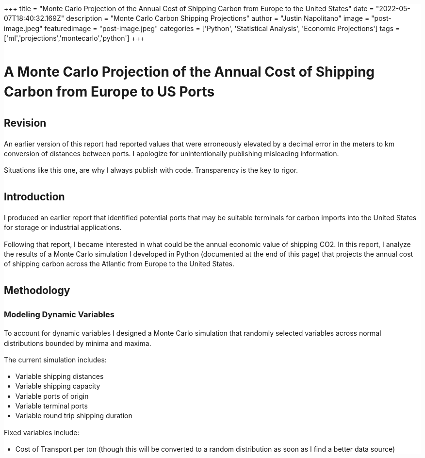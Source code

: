 +++
title =  "Monte Carlo Projection of the Annual Cost of Shipping Carbon from Europe to the United States"
date = "2022-05-07T18:40:32.169Z"
description = "Monte Carlo Carbon Shipping Projections"
author = "Justin Napolitano"
image = "post-image.jpeg"
featuredimage = "post-image.jpeg"
categories = ['Python', 'Statistical Analysis', 'Economic Projections']
tags = ['ml','projections','montecarlo','python']
+++

# A Monte Carlo Projection of the Annual Cost of Shipping Carbon from Europe to US Ports


## Revision

An earlier version of this report had reported values that were erroneously elevated by a decimal error in the meters to km conversion of distances between ports.  I apologize for unintentionally publishing misleading information.

Situations like this one, are why I always publish with code.  Transparency is the key to rigor. 


## Introduction

I produced an earlier [report](https://blog.jnapolitano.io/wells-near-ports/) that identified potential ports that may be suitable terminals for carbon imports into the United States for storage or industrial applications.  

Following that report, I became interested in what could be the annual economic value of shipping CO2.  In this report, I analyze the results of a Monte Carlo simulation I developed in Python (documented at the end of this page) that projects the annual cost of shipping carbon across the Atlantic from Europe to the United States.


## Methodology


### Modeling Dynamic Variables
To account for dynamic variables I designed a Monte Carlo simulation that randomly selected variables across normal distributions bounded by minima and maxima.

The current simulation includes:
* Variable shipping distances
* Variable shipping capacity
* Variable ports of origin
* Variable terminal ports
* Variable round trip shipping duration

Fixed variables include:
* Cost of Transport per ton (though this will be converted to a random distribution as soon as I find a better data source)

